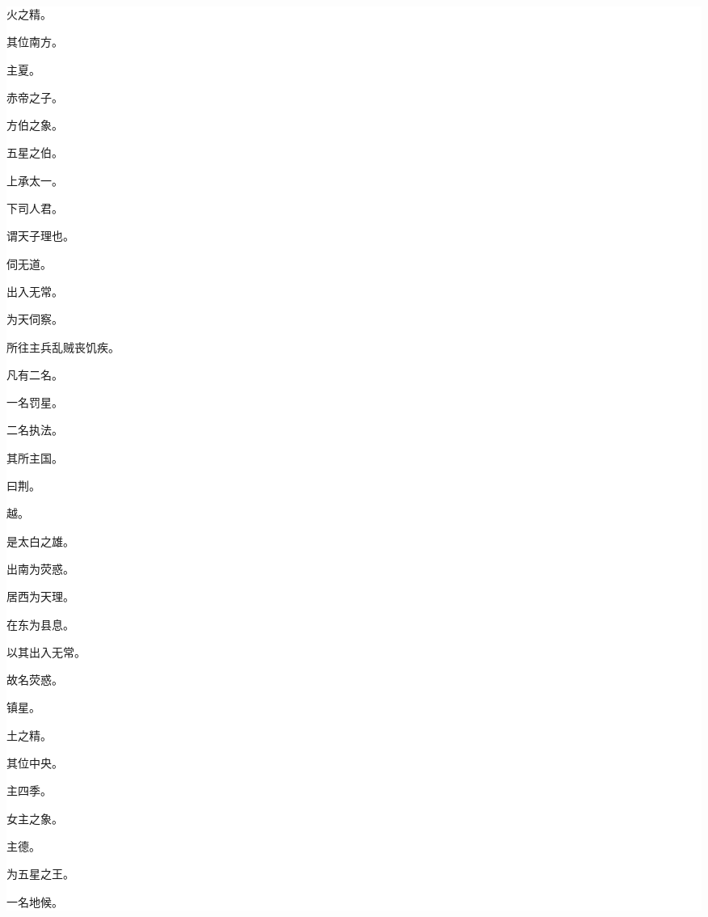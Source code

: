 火之精。

其位南方。

主夏。

赤帝之子。

方伯之象。

五星之伯。

上承太一。

下司人君。

谓天子理也。

伺无道。

出入无常。

为天伺察。

所往主兵乱贼丧饥疾。

凡有二名。

一名罚星。

二名执法。

其所主国。

曰荆。

越。

是太白之雄。

出南为荧惑。

居西为天理。

在东为县息。

以其出入无常。

故名荧惑。

镇星。

土之精。

其位中央。

主四季。

女主之象。

主德。

为五星之王。

一名地候。
